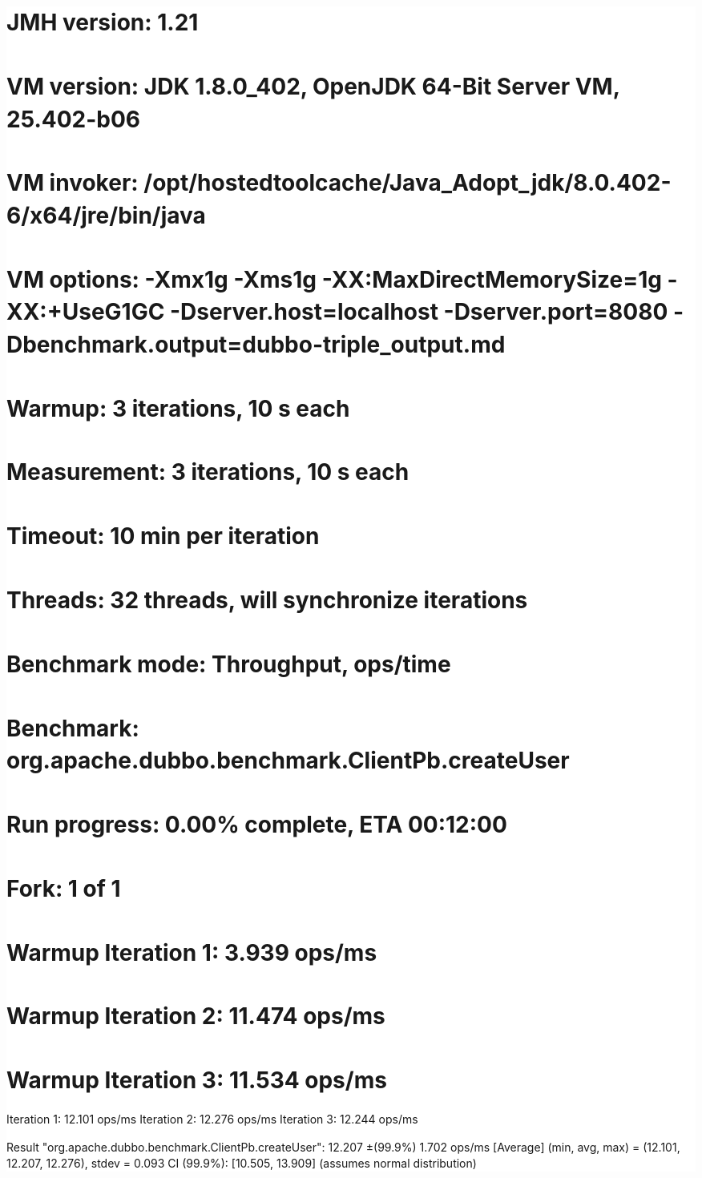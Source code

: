 # JMH version: 1.21
# VM version: JDK 1.8.0_402, OpenJDK 64-Bit Server VM, 25.402-b06
# VM invoker: /opt/hostedtoolcache/Java_Adopt_jdk/8.0.402-6/x64/jre/bin/java
# VM options: -Xmx1g -Xms1g -XX:MaxDirectMemorySize=1g -XX:+UseG1GC -Dserver.host=localhost -Dserver.port=8080 -Dbenchmark.output=dubbo-triple_output.md
# Warmup: 3 iterations, 10 s each
# Measurement: 3 iterations, 10 s each
# Timeout: 10 min per iteration
# Threads: 32 threads, will synchronize iterations
# Benchmark mode: Throughput, ops/time
# Benchmark: org.apache.dubbo.benchmark.ClientPb.createUser

# Run progress: 0.00% complete, ETA 00:12:00
# Fork: 1 of 1
# Warmup Iteration   1: 3.939 ops/ms
# Warmup Iteration   2: 11.474 ops/ms
# Warmup Iteration   3: 11.534 ops/ms
Iteration   1: 12.101 ops/ms
Iteration   2: 12.276 ops/ms
Iteration   3: 12.244 ops/ms


Result "org.apache.dubbo.benchmark.ClientPb.createUser":
  12.207 ±(99.9%) 1.702 ops/ms [Average]
  (min, avg, max) = (12.101, 12.207, 12.276), stdev = 0.093
  CI (99.9%): [10.505, 13.909] (assumes normal distribution)
